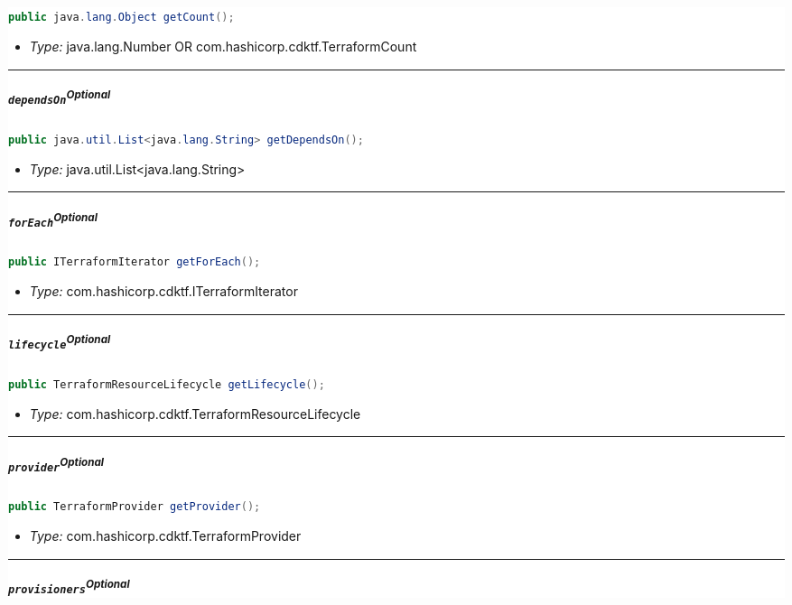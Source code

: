 ```java
public java.lang.Object getCount();
```

- *Type:* java.lang.Number OR com.hashicorp.cdktf.TerraformCount

---

##### `dependsOn`<sup>Optional</sup> <a name="dependsOn" id="@cdktf/provider-cloudflare.r2Bucket.R2Bucket.property.dependsOn"></a>

```java
public java.util.List<java.lang.String> getDependsOn();
```

- *Type:* java.util.List<java.lang.String>

---

##### `forEach`<sup>Optional</sup> <a name="forEach" id="@cdktf/provider-cloudflare.r2Bucket.R2Bucket.property.forEach"></a>

```java
public ITerraformIterator getForEach();
```

- *Type:* com.hashicorp.cdktf.ITerraformIterator

---

##### `lifecycle`<sup>Optional</sup> <a name="lifecycle" id="@cdktf/provider-cloudflare.r2Bucket.R2Bucket.property.lifecycle"></a>

```java
public TerraformResourceLifecycle getLifecycle();
```

- *Type:* com.hashicorp.cdktf.TerraformResourceLifecycle

---

##### `provider`<sup>Optional</sup> <a name="provider" id="@cdktf/provider-cloudflare.r2Bucket.R2Bucket.property.provider"></a>

```java
public TerraformProvider getProvider();
```

- *Type:* com.hashicorp.cdktf.TerraformProvider

---

##### `provisioners`<sup>Optional</sup> <a name="provisioners" id="@cdktf/provider-cloudflare.r2Bucket.R2Bucket.property.provisioners"></a>
